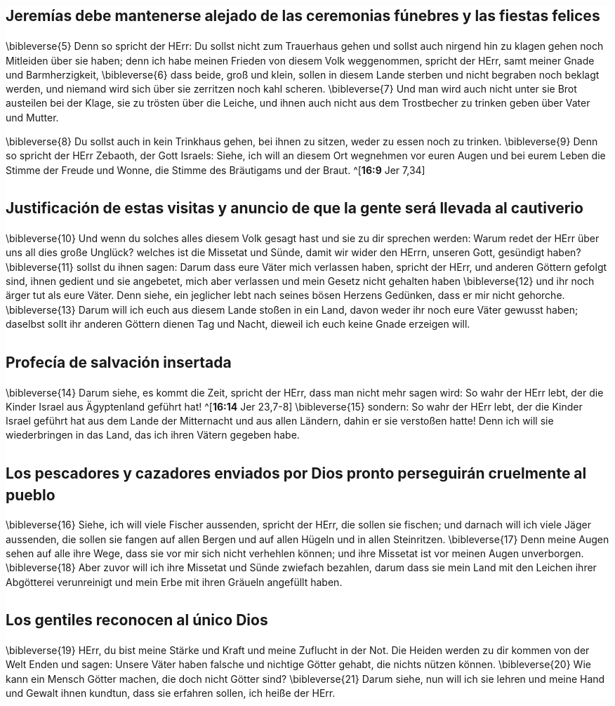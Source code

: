 ## Jeremías debe mantenerse alejado de las ceremonias fúnebres y las fiestas felices
\bibleverse{5} Denn so spricht der HErr: Du sollst nicht zum Trauerhaus gehen und sollst auch nirgend hin zu klagen gehen noch Mitleiden über sie haben; denn ich habe meinen Frieden von diesem Volk weggenommen, spricht der HErr, samt meiner Gnade und Barmherzigkeit, \bibleverse{6} dass beide, groß und klein, sollen in diesem Lande sterben und nicht begraben noch beklagt werden, und niemand wird sich über sie zerritzen noch kahl scheren. \bibleverse{7} Und man wird auch nicht unter sie Brot austeilen bei der Klage, sie zu trösten über die Leiche, und ihnen auch nicht aus dem Trostbecher zu trinken geben über Vater und Mutter. 

\bibleverse{8} Du sollst auch in kein Trinkhaus gehen, bei ihnen zu sitzen, weder zu essen noch zu trinken. \bibleverse{9} Denn so spricht der HErr Zebaoth, der Gott Israels: Siehe, ich will an diesem Ort wegnehmen vor euren Augen und bei eurem Leben die Stimme der Freude und Wonne, die Stimme des Bräutigams und der Braut. ^[**16:9** Jer 7,34] 


## Justificación de estas visitas y anuncio de que la gente será llevada al cautiverio
\bibleverse{10} Und wenn du solches alles diesem Volk gesagt hast und sie zu dir sprechen werden: Warum redet der HErr über uns all dies große Unglück? welches ist die Missetat und Sünde, damit wir wider den HErrn, unseren Gott, gesündigt haben? \bibleverse{11} sollst du ihnen sagen: Darum dass eure Väter mich verlassen haben, spricht der HErr, und anderen Göttern gefolgt sind, ihnen gedient und sie angebetet, mich aber verlassen und mein Gesetz nicht gehalten haben \bibleverse{12} und ihr noch ärger tut als eure Väter. Denn siehe, ein jeglicher lebt nach seines bösen Herzens Gedünken, dass er mir nicht gehorche. \bibleverse{13} Darum will ich euch aus diesem Lande stoßen in ein Land, davon weder ihr noch eure Väter gewusst haben; daselbst sollt ihr anderen Göttern dienen Tag und Nacht, dieweil ich euch keine Gnade erzeigen will. 

## Profecía de salvación insertada
\bibleverse{14} Darum siehe, es kommt die Zeit, spricht der HErr, dass man nicht mehr sagen wird: So wahr der HErr lebt, der die Kinder Israel aus Ägyptenland geführt hat! ^[**16:14** Jer 23,7-8] \bibleverse{15} sondern: So wahr der HErr lebt, der die Kinder Israel geführt hat aus dem Lande der Mitternacht und aus allen Ländern, dahin er sie verstoßen hatte! Denn ich will sie wiederbringen in das Land, das ich ihren Vätern gegeben habe.


## Los pescadores y cazadores enviados por Dios pronto perseguirán cruelmente al pueblo
\bibleverse{16} Siehe, ich will viele Fischer aussenden, spricht der HErr, die sollen sie fischen; und darnach will ich viele Jäger aussenden, die sollen sie fangen auf allen Bergen und auf allen Hügeln und in allen Steinritzen. \bibleverse{17} Denn meine Augen sehen auf alle ihre Wege, dass sie vor mir sich nicht verhehlen können; und ihre Missetat ist vor meinen Augen unverborgen. \bibleverse{18} Aber zuvor will ich ihre Missetat und Sünde zwiefach bezahlen, darum dass sie mein Land mit den Leichen ihrer Abgötterei verunreinigt und mein Erbe mit ihren Gräueln angefüllt haben. 

## Los gentiles reconocen al único Dios
\bibleverse{19} HErr, du bist meine Stärke und Kraft und meine Zuflucht in der Not. Die Heiden werden zu dir kommen von der Welt Enden und sagen: Unsere Väter haben falsche und nichtige Götter gehabt, die nichts nützen können. \bibleverse{20} Wie kann ein Mensch Götter machen, die doch nicht Götter sind? \bibleverse{21} Darum siehe, nun will ich sie lehren und meine Hand und Gewalt ihnen kundtun, dass sie erfahren sollen, ich heiße der HErr.
